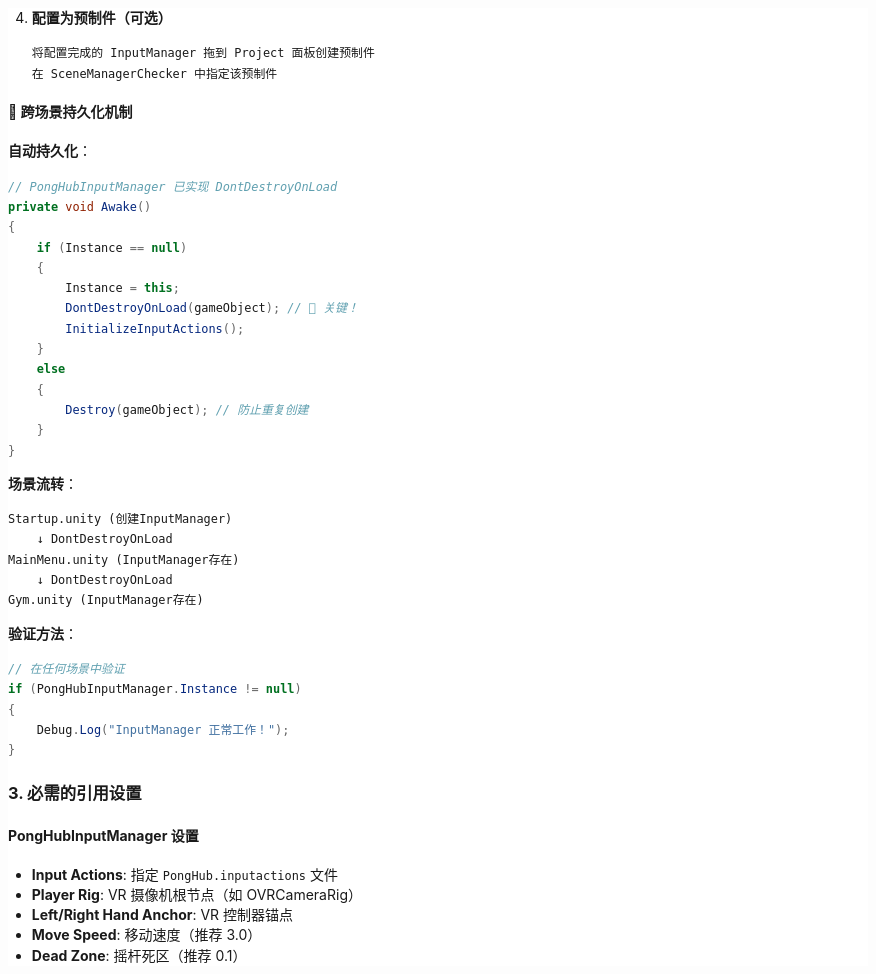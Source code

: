4. **配置为预制件（可选）**

   ```text
   将配置完成的 InputManager 拖到 Project 面板创建预制件
   在 SceneManagerChecker 中指定该预制件
   ```

#### 🔄 **跨场景持久化机制**

**自动持久化**：

```csharp
// PongHubInputManager 已实现 DontDestroyOnLoad
private void Awake()
{
    if (Instance == null)
    {
        Instance = this;
        DontDestroyOnLoad(gameObject); // 🔑 关键！
        InitializeInputActions();
    }
    else
    {
        Destroy(gameObject); // 防止重复创建
    }
}
```

**场景流转**：

```text
Startup.unity (创建InputManager)
    ↓ DontDestroyOnLoad
MainMenu.unity (InputManager存在)
    ↓ DontDestroyOnLoad
Gym.unity (InputManager存在)
```

**验证方法**：

```csharp
// 在任何场景中验证
if (PongHubInputManager.Instance != null)
{
    Debug.Log("InputManager 正常工作！");
}
```

### 3. 必需的引用设置

#### PongHubInputManager 设置

- **Input Actions**: 指定 `PongHub.inputactions` 文件
- **Player Rig**: VR 摄像机根节点（如 OVRCameraRig）
- **Left/Right Hand Anchor**: VR 控制器锚点
- **Move Speed**: 移动速度（推荐 3.0）
- **Dead Zone**: 摇杆死区（推荐 0.1）
